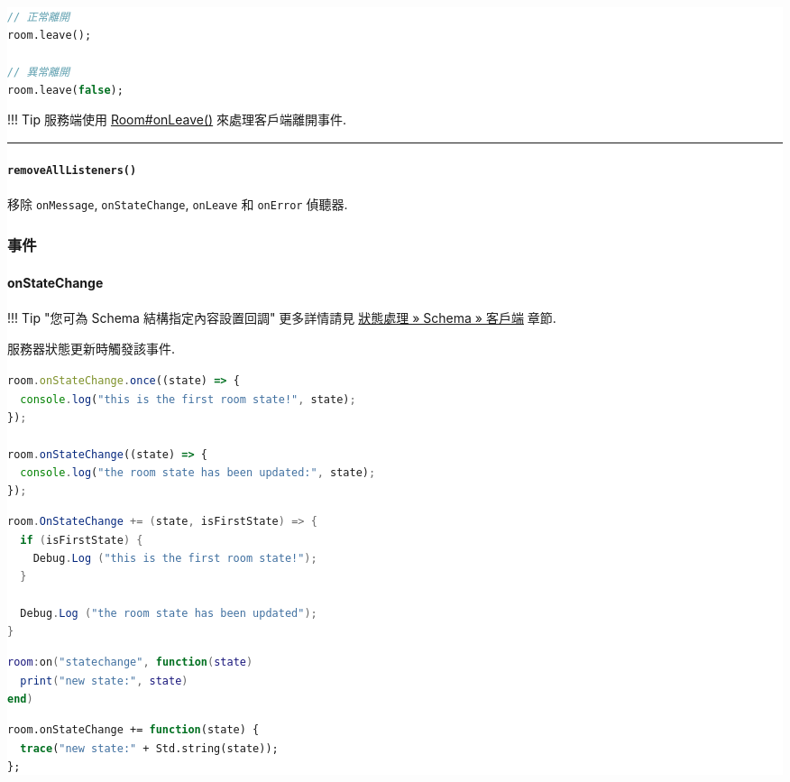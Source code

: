 ```haxe fct_label="Haxe"
// 正常離開
room.leave();

// 異常離開
room.leave(false);
```

!!! Tip
    服務端使用 [Room#onLeave()](/server/room/#onleave-client-consented) 來處理客戶端離開事件.

---

#### `removeAllListeners()`

移除 `onMessage`, `onStateChange`, `onLeave` 和 `onError` 偵聽器.

### 事件

#### onStateChange

!!! Tip "您可為 Schema 結構指定內容設置回調"
    更多詳情請見 [狀態處理 » Schema » 客戶端](/state/schema/#client-side) 章節.

服務器狀態更新時觸發該事件.

```typescript fct_label="JavaScript"
room.onStateChange.once((state) => {
  console.log("this is the first room state!", state);
});

room.onStateChange((state) => {
  console.log("the room state has been updated:", state);
});
```

```csharp fct_label="C#"
room.OnStateChange += (state, isFirstState) => {
  if (isFirstState) {
    Debug.Log ("this is the first room state!");
  }

  Debug.Log ("the room state has been updated");
}
```

```lua fct_label="lua"
room:on("statechange", function(state)
  print("new state:", state)
end)
```

```haxe fct_label="Haxe"
room.onStateChange += function(state) {
  trace("new state:" + Std.string(state));
};
```
